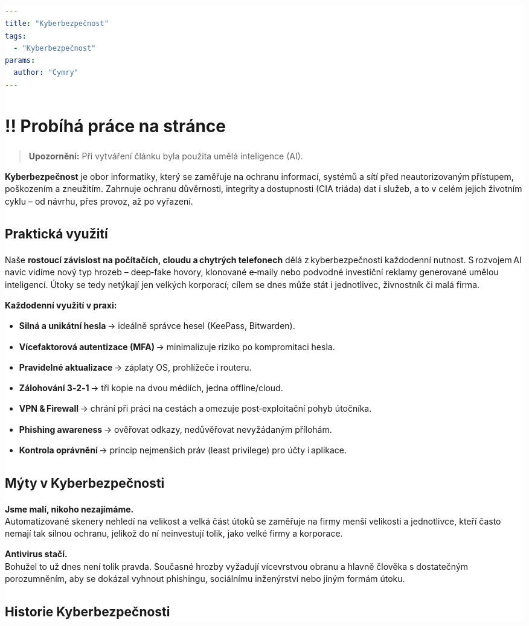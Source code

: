 ```yaml
---
title: "Kyberbezpečnost"
tags:
  - "Kyberbezpečnost"
params:
  author: "Cymry"
---
```


# !! Probíhá práce na stránce

> **Upozornění:** Při vytváření článku byla použita umělá inteligence (AI).

**Kyberbezpečnost** je obor informatiky, který se zaměřuje na ochranu informací, systémů a sítí před neautorizovaným přístupem, poškozením a zneužitím. Zahrnuje ochranu důvěrnosti, integrity a dostupnosti (CIA triáda) dat i služeb, a to v celém jejich životním cyklu – od návrhu, přes provoz, až po vyřazení.

## Praktická využití

Naše **rostoucí závislost na počítačích, cloudu a chytrých telefonech** dělá z kyberbezpečnosti každodenní nutnost. S rozvojem AI navíc vidíme nový typ hrozeb – deep‑fake hovory, klonované e‑maily nebo podvodné investiční reklamy generované umělou inteligencí. Útoky se tedy netýkají jen velkých korporací; cílem se dnes může stát i jednotlivec, živnostník či malá firma.

**Každodenní využití v praxi:**

- **Silná a unikátní hesla** → ideálně správce hesel (KeePass, Bitwarden).
    
- **Vícefaktorová autentizace (MFA)** → minimalizuje riziko po kompromitaci hesla.
    
- **Pravidelné aktualizace** → záplaty OS, prohlížeče i routeru.
    
- **Zálohování 3‑2‑1** → tři kopie na dvou médiích, jedna offline/cloud.
    
- **VPN & Firewall** → chrání při práci na cestách a omezuje post‑exploitační pohyb útočníka.
    
- **Phishing awareness** → ověřovat odkazy, nedůvěřovat nevyžádaným přílohám.
    
- **Kontrola oprávnění** → princip nejmenších práv (least privilege) pro účty i aplikace.

## Mýty v Kyberbezpečnosti

**Jsme malí, nikoho nezajímáme.** <br />
Automatizované skenery nehledí na velikost a velká část útoků se zaměřuje na firmy menší velikosti a jednotlivce, kteří často nemají tak silnou ochranu, jelikož do ní neinvestují tolik, jako velké firmy a korporace.

**Antivirus stačí.** <br />
Bohužel to už dnes není tolik pravda. Současné hrozby vyžadují vícevrstvou obranu a hlavně člověka s dostatečným porozumněním, aby se dokázal vyhnout phishingu, sociálnímu inženýrství nebo jiným formám útoku.
## Historie Kyberbezpečnosti
